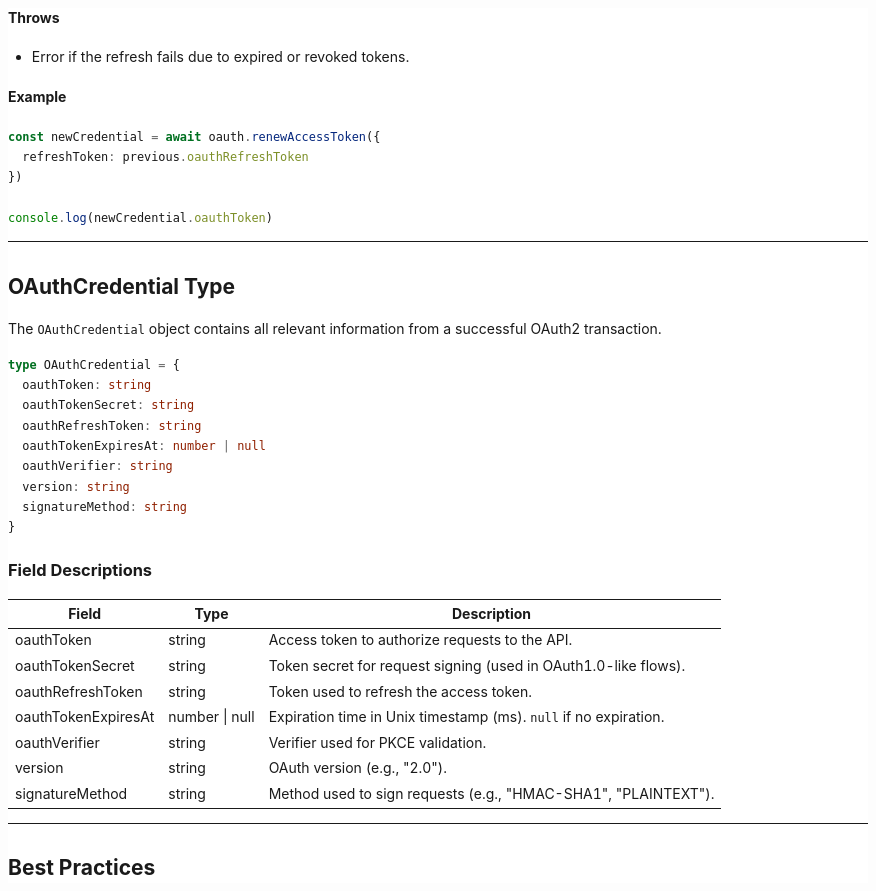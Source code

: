 #### Throws

* Error if the refresh fails due to expired or revoked tokens.

#### Example

```ts
const newCredential = await oauth.renewAccessToken({
  refreshToken: previous.oauthRefreshToken
})

console.log(newCredential.oauthToken)
```

---

## OAuthCredential Type

The `OAuthCredential` object contains all relevant information from a successful OAuth2 transaction.

```ts
type OAuthCredential = {
  oauthToken: string
  oauthTokenSecret: string
  oauthRefreshToken: string
  oauthTokenExpiresAt: number | null
  oauthVerifier: string
  version: string
  signatureMethod: string
}
```

### Field Descriptions

| Field               | Type           | Description                                                      |
| ------------------- | -------------- | ---------------------------------------------------------------- |
| oauthToken          | string         | Access token to authorize requests to the API.                   |
| oauthTokenSecret    | string         | Token secret for request signing (used in OAuth1.0-like flows).  |
| oauthRefreshToken   | string         | Token used to refresh the access token.                          |
| oauthTokenExpiresAt | number \| null | Expiration time in Unix timestamp (ms). `null` if no expiration. |
| oauthVerifier       | string         | Verifier used for PKCE validation.                               |
| version             | string         | OAuth version (e.g., "2.0").                                     |
| signatureMethod     | string         | Method used to sign requests (e.g., "HMAC-SHA1", "PLAINTEXT").   |

---

## Best Practices
